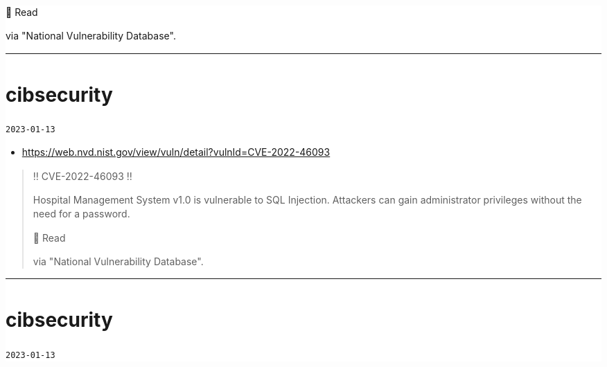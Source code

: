 📖 Read

via &quot;National Vulnerability Database&quot;.
</blockquote>

---

# cibsecurity
`2023-01-13`

* https://web.nvd.nist.gov/view/vuln/detail?vulnId=CVE-2022-46093

<blockquote>
‼ CVE-2022-46093 ‼

Hospital Management System v1.0 is vulnerable to SQL Injection. Attackers can gain administrator privileges without the need for a password.

📖 Read

via &quot;National Vulnerability Database&quot;.
</blockquote>

---

# cibsecurity
`2023-01-13`

